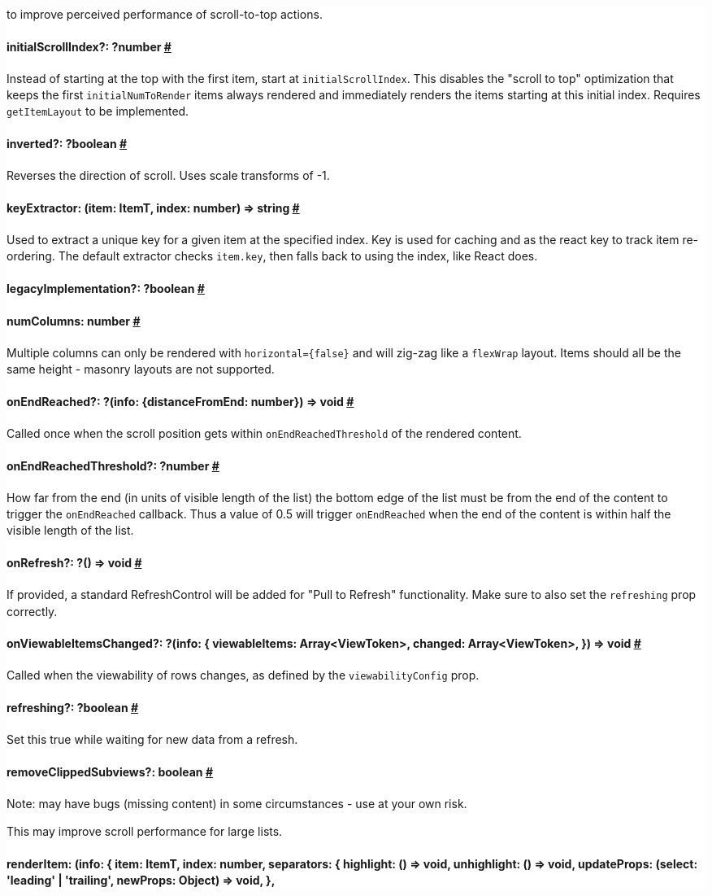 to improve perceived performance of scroll-to-top actions.</p></div></div><div class="prop"><h4 class="propTitle"><a class="anchor" name="initialscrollindex"></a>initialScrollIndex?: <span class="propType"><span>?number</span></span> <a class="hash-link" href="docs/flatlist.html#initialscrollindex">#</a></h4><div><p>Instead of starting at the top with the first item, start at <code>initialScrollIndex</code>. This
disables the "scroll to top" optimization that keeps the first <code>initialNumToRender</code> items
always rendered and immediately renders the items starting at this initial index. Requires
<code>getItemLayout</code> to be implemented.</p></div></div><div class="prop"><h4 class="propTitle"><a class="anchor" name="inverted"></a>inverted?: <span class="propType"><span>?boolean</span></span> <a class="hash-link" href="docs/flatlist.html#inverted">#</a></h4><div><p>Reverses the direction of scroll. Uses scale transforms of -1.</p></div></div><div class="prop"><h4 class="propTitle"><a class="anchor" name="keyextractor"></a>keyExtractor: <span class="propType">(item: ItemT, index: number) =&gt; string</span> <a class="hash-link" href="docs/flatlist.html#keyextractor">#</a></h4><div><p>Used to extract a unique key for a given item at the specified index. Key is used for caching
and as the react key to track item re-ordering. The default extractor checks <code>item.key</code>, then
falls back to using the index, like React does.</p></div></div><div class="prop"><h4 class="propTitle"><a class="anchor" name="legacyimplementation"></a>legacyImplementation?: <span class="propType"><span>?boolean</span></span> <a class="hash-link" href="docs/flatlist.html#legacyimplementation">#</a></h4></div><div class="prop"><h4 class="propTitle"><a class="anchor" name="numcolumns"></a>numColumns: <span class="propType">number</span> <a class="hash-link" href="docs/flatlist.html#numcolumns">#</a></h4><div><p>Multiple columns can only be rendered with <code>horizontal={false}</code> and will zig-zag like a
<code>flexWrap</code> layout. Items should all be the same height - masonry layouts are not supported.</p></div></div><div class="prop"><h4 class="propTitle"><a class="anchor" name="onendreached"></a>onEndReached?: <span class="propType"><span>?(info: {distanceFromEnd: number}) =&gt; void</span></span> <a class="hash-link" href="docs/flatlist.html#onendreached">#</a></h4><div><p>Called once when the scroll position gets within <code>onEndReachedThreshold</code> of the rendered
content.</p></div></div><div class="prop"><h4 class="propTitle"><a class="anchor" name="onendreachedthreshold"></a>onEndReachedThreshold?: <span class="propType"><span>?number</span></span> <a class="hash-link" href="docs/flatlist.html#onendreachedthreshold">#</a></h4><div><p>How far from the end (in units of visible length of the list) the bottom edge of the
list must be from the end of the content to trigger the <code>onEndReached</code> callback.
Thus a value of 0.5 will trigger <code>onEndReached</code> when the end of the content is
within half the visible length of the list.</p></div></div><div class="prop"><h4 class="propTitle"><a class="anchor" name="onrefresh"></a>onRefresh?: <span class="propType"><span>?() =&gt; void</span></span> <a class="hash-link" href="docs/flatlist.html#onrefresh">#</a></h4><div><p>If provided, a standard RefreshControl will be added for "Pull to Refresh" functionality. Make
sure to also set the <code>refreshing</code> prop correctly.</p></div></div><div class="prop"><h4 class="propTitle"><a class="anchor" name="onviewableitemschanged"></a>onViewableItemsChanged?: <span class="propType"><span>?(info: {
  viewableItems: Array&lt;ViewToken&gt;,
  changed: Array&lt;ViewToken&gt;,
}) =&gt; void</span></span> <a class="hash-link" href="docs/flatlist.html#onviewableitemschanged">#</a></h4><div><p>Called when the viewability of rows changes, as defined by the <code>viewabilityConfig</code> prop.</p></div></div><div class="prop"><h4 class="propTitle"><a class="anchor" name="refreshing"></a>refreshing?: <span class="propType"><span>?boolean</span></span> <a class="hash-link" href="docs/flatlist.html#refreshing">#</a></h4><div><p>Set this true while waiting for new data from a refresh.</p></div></div><div class="prop"><h4 class="propTitle"><a class="anchor" name="removeclippedsubviews"></a>removeClippedSubviews?: <span class="propType">boolean</span> <a class="hash-link" href="docs/flatlist.html#removeclippedsubviews">#</a></h4><div><p>Note: may have bugs (missing content) in some circumstances - use at your own risk.</p><p>This may improve scroll performance for large lists.</p></div></div><div class="prop"><h4 class="propTitle"><a class="anchor" name="renderitem"></a>renderItem: <span class="propType">(info: {
  item: ItemT,
  index: number,
  separators: {
    highlight: () =&gt; void,
    unhighlight: () =&gt; void,
    updateProps: (select: 'leading' | 'trailing', newProps: Object) =&gt; void,
  },